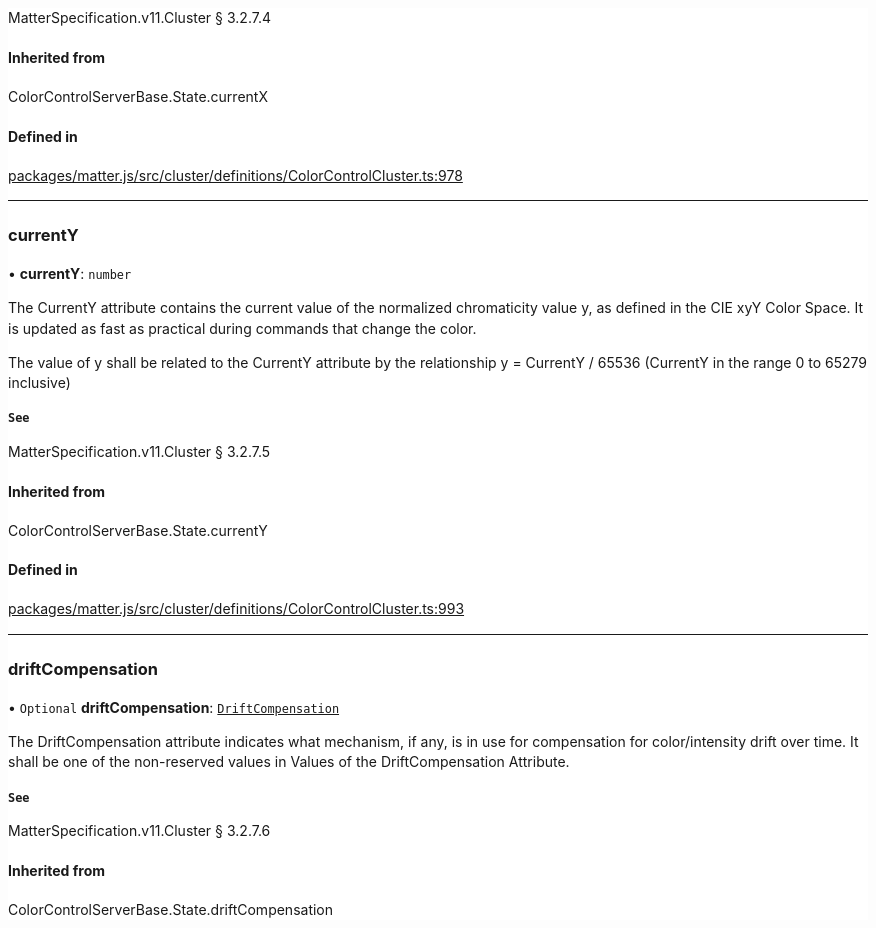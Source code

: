 MatterSpecification.v11.Cluster § 3.2.7.4

#### Inherited from

ColorControlServerBase.State.currentX

#### Defined in

[packages/matter.js/src/cluster/definitions/ColorControlCluster.ts:978](https://github.com/project-chip/matter.js/blob/6d3b6a5d957d88a9231d6ecab4bb41f8133112be/packages/matter.js/src/cluster/definitions/ColorControlCluster.ts#L978)

___

### currentY

• **currentY**: `number`

The CurrentY attribute contains the current value of the normalized chromaticity value y, as defined in
the CIE xyY Color Space. It is updated as fast as practical during commands that change the color.

The value of y shall be related to the CurrentY attribute by the relationship y = CurrentY / 65536
(CurrentY in the range 0 to 65279 inclusive)

**`See`**

MatterSpecification.v11.Cluster § 3.2.7.5

#### Inherited from

ColorControlServerBase.State.currentY

#### Defined in

[packages/matter.js/src/cluster/definitions/ColorControlCluster.ts:993](https://github.com/project-chip/matter.js/blob/6d3b6a5d957d88a9231d6ecab4bb41f8133112be/packages/matter.js/src/cluster/definitions/ColorControlCluster.ts#L993)

___

### driftCompensation

• `Optional` **driftCompensation**: [`DriftCompensation`](../enums/cluster_export.ColorControl.DriftCompensation.md)

The DriftCompensation attribute indicates what mechanism, if any, is in use for compensation for
color/intensity drift over time. It shall be one of the non-reserved values in Values of the
DriftCompensation Attribute.

**`See`**

MatterSpecification.v11.Cluster § 3.2.7.6

#### Inherited from

ColorControlServerBase.State.driftCompensation
